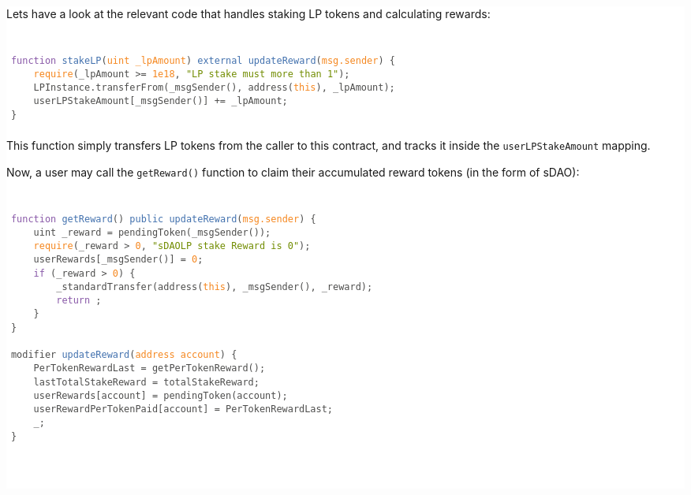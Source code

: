 Lets have a look at the relevant code that handles staking LP tokens and calculating rewards:

<pre>
 <code id="htmlViewer" style="color:rgb(77, 77, 76); font-weight:400;background-color:rgb(255, 255, 255);background:rgb(255, 255, 255);display:block;padding: .5em;"><span style="color:rgb(77, 77, 76); font-weight:400;"><span style="color:rgb(137, 89, 168); font-weight:400;">function</span> <span style="color:rgb(66, 113, 174); font-weight:400;">stakeLP</span>(<span style="color:rgb(245, 135, 31); font-weight:400;">uint _lpAmount</span>) <span style="color:rgb(66, 113, 174); font-weight:400;">external</span> <span style="color:rgb(66, 113, 174); font-weight:400;">updateReward</span>(<span style="color:rgb(245, 135, 31); font-weight:400;">msg.sender</span>) </span>{
    <span style="color:rgb(245, 135, 31); font-weight:400;">require</span>(_lpAmount &gt;= <span style="color:rgb(245, 135, 31); font-weight:400;">1e18</span>, <span style="color:rgb(113, 140, 0); font-weight:400;">&quot;LP stake must more than 1&quot;</span>);
    LPInstance.transferFrom(_msgSender(), address(<span style="color:rgb(245, 135, 31); font-weight:400;">this</span>), _lpAmount);
    userLPStakeAmount[_msgSender()] += _lpAmount;
}</code></pre>

This function simply transfers LP tokens from the caller to this contract, and tracks it inside the `userLPStakeAmount` mapping.

Now, a user may call the `getReward()` function to claim their accumulated reward tokens (in the form of sDAO):

<pre>
 <code id="htmlViewer" style="color:rgb(77, 77, 76); font-weight:400;background-color:rgb(255, 255, 255);background:rgb(255, 255, 255);display:block;padding: .5em;"><span style="color:rgb(77, 77, 76); font-weight:400;"><span style="color:rgb(137, 89, 168); font-weight:400;">function</span> <span style="color:rgb(66, 113, 174); font-weight:400;">getReward</span>(<span style="color:rgb(245, 135, 31); font-weight:400;"></span>) <span style="color:rgb(66, 113, 174); font-weight:400;">public</span> <span style="color:rgb(66, 113, 174); font-weight:400;">updateReward</span>(<span style="color:rgb(245, 135, 31); font-weight:400;">msg.sender</span>) </span>{
    uint _reward = pendingToken(_msgSender());
    <span style="color:rgb(245, 135, 31); font-weight:400;">require</span>(_reward &gt; <span style="color:rgb(245, 135, 31); font-weight:400;">0</span>, <span style="color:rgb(113, 140, 0); font-weight:400;">&quot;sDAOLP stake Reward is 0&quot;</span>);
    userRewards[_msgSender()] = <span style="color:rgb(245, 135, 31); font-weight:400;">0</span>;
    <span style="color:rgb(137, 89, 168); font-weight:400;">if</span> (_reward &gt; <span style="color:rgb(245, 135, 31); font-weight:400;">0</span>) {
        _standardTransfer(address(<span style="color:rgb(245, 135, 31); font-weight:400;">this</span>), _msgSender(), _reward);
        <span style="color:rgb(137, 89, 168); font-weight:400;">return</span> ;
    }
}

modifier <span style="color:rgb(77, 77, 76); font-weight:400;"><span style="color:rgb(66, 113, 174); font-weight:400;">updateReward</span>(<span style="color:rgb(245, 135, 31); font-weight:400;">address account</span>)</span> {
    PerTokenRewardLast = getPerTokenReward();
    lastTotalStakeReward = totalStakeReward;
    userRewards[account] = pendingToken(account);
    userRewardPerTokenPaid[account] = PerTokenRewardLast;
    _;
}
